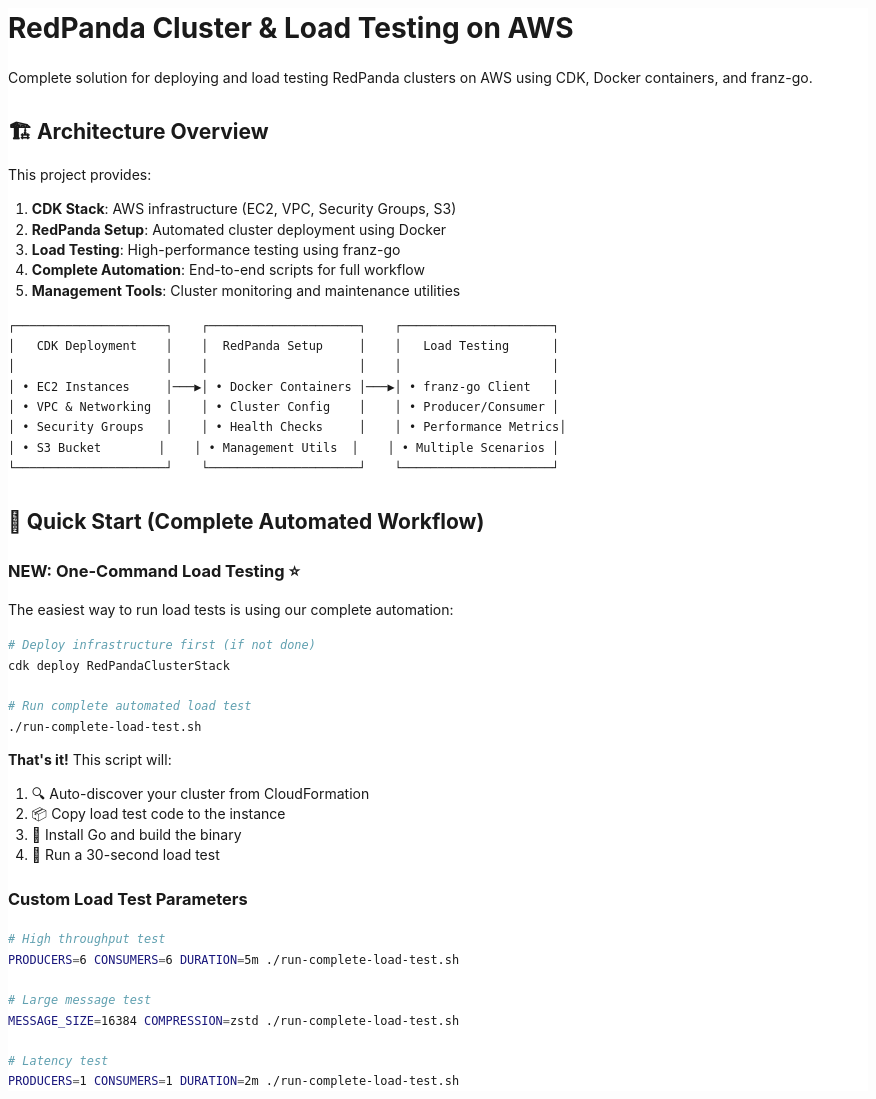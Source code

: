 # RedPanda Cluster & Load Testing on AWS

Complete solution for deploying and load testing RedPanda clusters on AWS using CDK, Docker containers, and franz-go.

## 🏗️ Architecture Overview

This project provides:
1. **CDK Stack**: AWS infrastructure (EC2, VPC, Security Groups, S3)
2. **RedPanda Setup**: Automated cluster deployment using Docker
3. **Load Testing**: High-performance testing using franz-go
4. **Complete Automation**: End-to-end scripts for full workflow
5. **Management Tools**: Cluster monitoring and maintenance utilities

```
┌─────────────────────┐    ┌─────────────────────┐    ┌─────────────────────┐
│   CDK Deployment    │    │  RedPanda Setup     │    │   Load Testing      │
│                     │    │                     │    │                     │
│ • EC2 Instances     │───▶│ • Docker Containers │───▶│ • franz-go Client   │
│ • VPC & Networking  │    │ • Cluster Config    │    │ • Producer/Consumer │
│ • Security Groups   │    │ • Health Checks     │    │ • Performance Metrics│
│ • S3 Bucket        │    │ • Management Utils  │    │ • Multiple Scenarios │
└─────────────────────┘    └─────────────────────┘    └─────────────────────┘
```

## 🚀 Quick Start (Complete Automated Workflow)

### **NEW: One-Command Load Testing** ⭐

The easiest way to run load tests is using our complete automation:

```bash
# Deploy infrastructure first (if not done)
cdk deploy RedPandaClusterStack

# Run complete automated load test
./run-complete-load-test.sh
```

**That's it!** This script will:
1. 🔍 Auto-discover your cluster from CloudFormation
2. 📦 Copy load test code to the instance  
3. 🔨 Install Go and build the binary
4. 🚀 Run a 30-second load test

### Custom Load Test Parameters

```bash
# High throughput test
PRODUCERS=6 CONSUMERS=6 DURATION=5m ./run-complete-load-test.sh

# Large message test
MESSAGE_SIZE=16384 COMPRESSION=zstd ./run-complete-load-test.sh

# Latency test
PRODUCERS=1 CONSUMERS=1 DURATION=2m ./run-complete-load-test.sh
```
